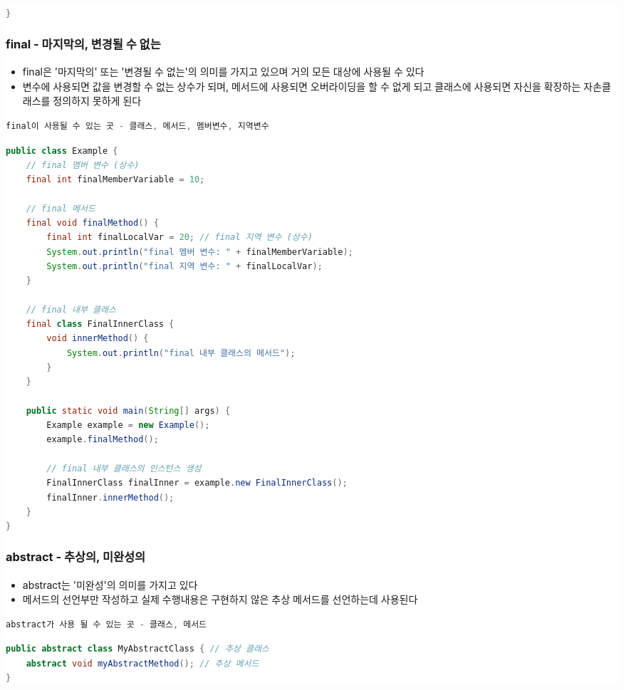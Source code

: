 ```java
}
```

### final - 마지막의, 변경될 수 없는

- final은 '마지막의' 또는 '변경될 수 없는'의 의미를 가지고 있으며 거의 모든 대상에 사용될 수 있다
- 변수에 사용되면 값을 변경할 수 없는 상수가 되며, 메서드에 사용되면 오버라이딩을 할 수 없게 되고 클래스에 사용되면 자신을 확장하는 자손클래스를 정의하지 못하게 된다

```java
final이 사용될 수 있는 곳 - 클래스, 메서드, 멤버변수, 지역변수
```

```java
public class Example {
    // final 멤버 변수 (상수)
    final int finalMemberVariable = 10;

    // final 메서드
    final void finalMethod() {
        final int finalLocalVar = 20; // final 지역 변수 (상수)
        System.out.println("final 멤버 변수: " + finalMemberVariable);
        System.out.println("final 지역 변수: " + finalLocalVar);
    }

    // final 내부 클래스
    final class FinalInnerClass {
        void innerMethod() {
            System.out.println("final 내부 클래스의 메서드");
        }
    }

    public static void main(String[] args) {
        Example example = new Example();
        example.finalMethod();

        // final 내부 클래스의 인스턴스 생성
        FinalInnerClass finalInner = example.new FinalInnerClass();
        finalInner.innerMethod();
    }
}

```

### abstract - 추상의, 미완성의

- abstract는 '미완성'의 의미를 가지고 있다
- 메서드의 선언부만 작성하고 실제 수행내용은 구현하지 않은 추상 메서드를 선언하는데 사용된다

```java
abstract가 사용 될 수 있는 곳 - 클래스, 메서드
```

```java
public abstract class MyAbstractClass { // 추상 클래스
    abstract void myAbstractMethod(); // 추상 메서드
}
```
